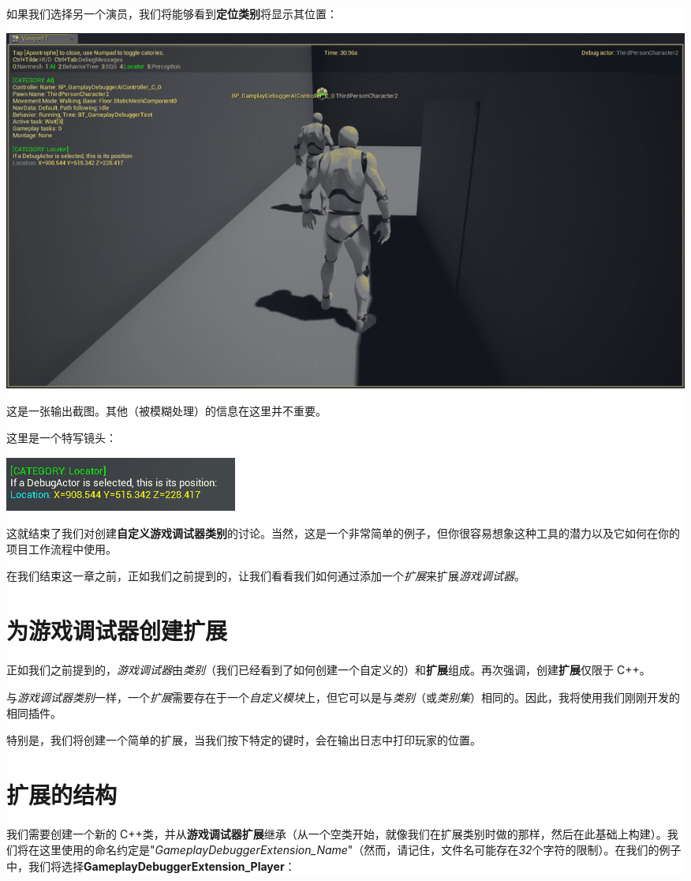如果我们选择另一个演员，我们将能够看到**定位类别**将显示其位置：

![图片](img/12f908b1-44e9-4c9e-909f-1ebbc4d4eda7.png)

这是一张输出截图。其他（被模糊处理）的信息在这里并不重要。

这里是一个特写镜头：

![图片](img/726e566f-1b8c-4476-bd90-b08be70dd47d.png)

这就结束了我们对创建**自定义游戏调试器类别**的讨论。当然，这是一个非常简单的例子，但你很容易想象这种工具的潜力以及它如何在你的项目工作流程中使用。

在我们结束这一章之前，正如我们之前提到的，让我们看看我们如何通过添加一个*扩展*来扩展*游戏调试器*。

# 为游戏调试器创建扩展

正如我们之前提到的，*游戏调试器*由*类别*（我们已经看到了如何创建一个自定义的）和**扩展**组成。再次强调，创建**扩展**仅限于 C++。

与*游戏调试器类别*一样，一个*扩展*需要存在于一个*自定义模块*上，但它可以是与*类别*（或*类别集*）相同的。因此，我将使用我们刚刚开发的相同插件。

特别是，我们将创建一个简单的扩展，当我们按下特定的键时，会在输出日志中打印玩家的位置。

# 扩展的结构

我们需要创建一个新的 C++类，并从**游戏调试器扩展**继承（从一个空类开始，就像我们在扩展类别时做的那样，然后在此基础上构建）。我们将在这里使用的命名约定是"*GameplayDebuggerExtension_Name*"（然而，请记住，文件名可能存在*32*个字符的限制）。在我们的例子中，我们将选择**GameplayDebuggerExtension_Player**：
